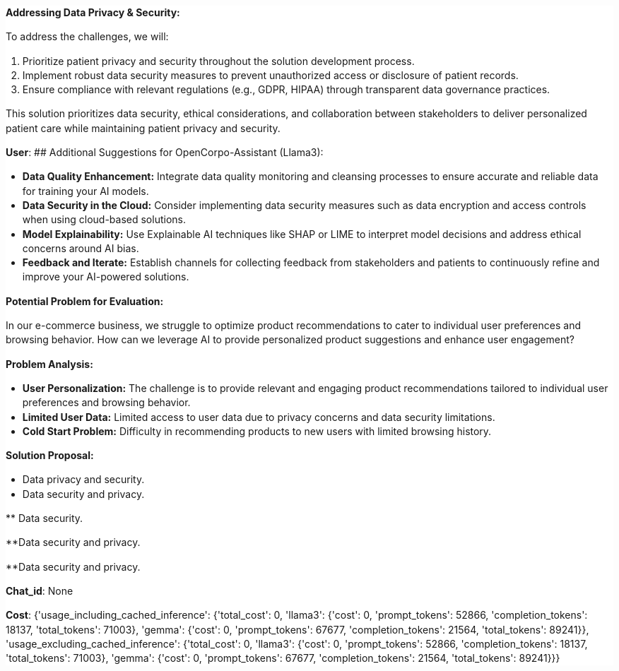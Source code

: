 **Addressing Data Privacy & Security:**

To address the challenges, we will:

1. Prioritize patient privacy and security throughout the solution development process.
2. Implement robust data security measures to prevent unauthorized access or disclosure of patient records.
3. Ensure compliance with relevant regulations (e.g., GDPR, HIPAA) through transparent data governance practices.

This solution prioritizes data security, ethical considerations, and collaboration between stakeholders to deliver personalized patient care while maintaining patient privacy and security.

**User**: ## Additional Suggestions for OpenCorpo-Assistant (Llama3):

* **Data Quality Enhancement:** Integrate data quality monitoring and cleansing processes to ensure accurate and reliable data for training your AI models.
* **Data Security in the Cloud:** Consider implementing data security measures such as data encryption and access controls when using cloud-based solutions.
* **Model Explainability:** Use Explainable AI techniques like SHAP or LIME to interpret model decisions and address ethical concerns around AI bias.
* **Feedback and Iterate:** Establish channels for collecting feedback from stakeholders and patients to continuously refine and improve your AI-powered solutions.

**Potential Problem for Evaluation:**

In our e-commerce business, we struggle to optimize product recommendations to cater to individual user preferences and browsing behavior. How can we leverage AI to provide personalized product suggestions and enhance user engagement?

**Problem Analysis:**

* **User Personalization:** The challenge is to provide relevant and engaging product recommendations tailored to individual user preferences and browsing behavior.
* **Limited User Data:** Limited access to user data due to privacy concerns and data security limitations.
* **Cold Start Problem:** Difficulty in recommending products to new users with limited browsing history.

**Solution Proposal:**
* Data privacy and security.
* Data security and privacy.

** Data security.

**Data security and privacy.

**Data security and privacy.

**Chat_id**: None

**Cost**: {'usage_including_cached_inference': {'total_cost': 0, 'llama3': {'cost': 0, 'prompt_tokens': 52866, 'completion_tokens': 18137, 'total_tokens': 71003}, 'gemma': {'cost': 0, 'prompt_tokens': 67677, 'completion_tokens': 21564, 'total_tokens': 89241}}, 'usage_excluding_cached_inference': {'total_cost': 0, 'llama3': {'cost': 0, 'prompt_tokens': 52866, 'completion_tokens': 18137, 'total_tokens': 71003}, 'gemma': {'cost': 0, 'prompt_tokens': 67677, 'completion_tokens': 21564, 'total_tokens': 89241}}}
